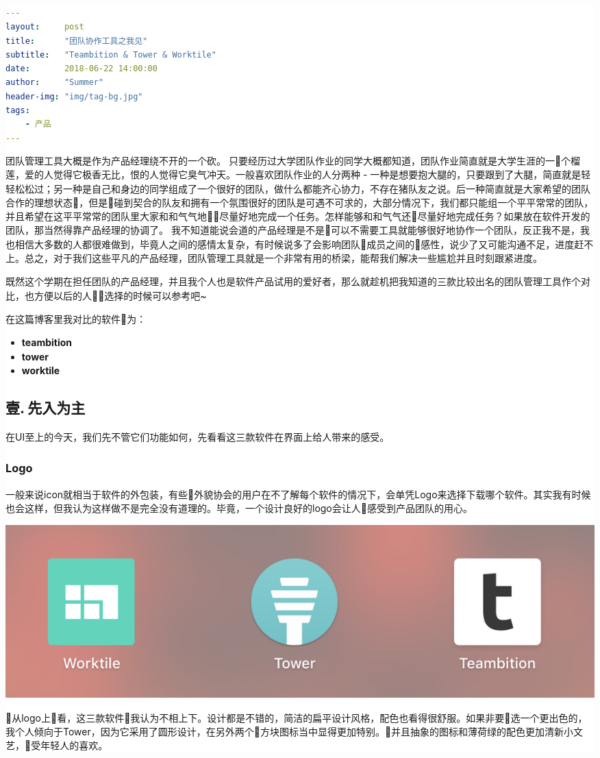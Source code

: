 ```yaml
---
layout:     post
title:      "团队协作工具之我见"
subtitle:   "Teambition & Tower & Worktile"
date:       2018-06-22 14:00:00
author:     "Summer"
header-img: "img/tag-bg.jpg"
tags:
    - 产品
---
```


团队管理工具大概是作为产品经理绕不开的一个砍。
只要经历过大学团队作业的同学大概都知道，团队作业简直就是大学生涯的一个榴莲，爱的人觉得它极香无比，恨的人觉得它臭气冲天。一般喜欢团队作业的人分两种 - 一种是想要抱大腿的，只要跟到了大腿，简直就是轻轻松松过；另一种是自己和身边的同学组成了一个很好的团队，做什么都能齐心协力，不存在猪队友之说。后一种简直就是大家希望的团队合作的理想状态，但是碰到契合的队友和拥有一个氛围很好的团队是可遇不可求的，大部分情况下，我们都只能组一个平平常常的团队，并且希望在这平平常常的团队里大家和和气气地尽量好地完成一个任务。怎样能够和和气气还尽量好地完成任务？如果放在软件开发的团队，那当然得靠产品经理的协调了。
我不知道能说会道的产品经理是不是可以不需要工具就能够很好地协作一个团队，反正我不是，我也相信大多数的人都很难做到，毕竟人之间的感情太复杂，有时候说多了会影响团队成员之间的感性，说少了又可能沟通不足，进度赶不上。总之，对于我们这些平凡的产品经理，团队管理工具就是一个非常有用的桥梁，能帮我们解决一些尴尬并且时刻跟紧进度。

既然这个学期在担任团队的产品经理，并且我个人也是软件产品试用的爱好者，那么就趁机把我知道的三款比较出名的团队管理工具作个对比，也方便以后的人选择的时候可以参考吧~

在这篇博客里我对比的软件为：
- **teambition**
- **tower**
- **worktile**

## 壹. 先入为主
在UI至上的今天，我们先不管它们功能如何，先看看这三款软件在界面上给人带来的感受。

### Logo
一般来说icon就相当于软件的外包装，有些外貌协会的用户在不了解每个软件的情况下，会单凭Logo来选择下载哪个软件。其实我有时候也会这样，但我认为这样做不是完全没有道理的。毕竟，一个设计良好的logo会让人感受到产品团队的用心。

![icon](/assets/icon.png)

从logo上看，这三款软件我认为不相上下。设计都是不错的，简洁的扁平设计风格，配色也看得很舒服。如果非要选一个更出色的，我个人倾向于Tower，因为它采用了圆形设计，在另外两个方块图标当中显得更加特别。并且抽象的图标和薄荷绿的配色更加清新小文艺，受年轻人的喜欢。
